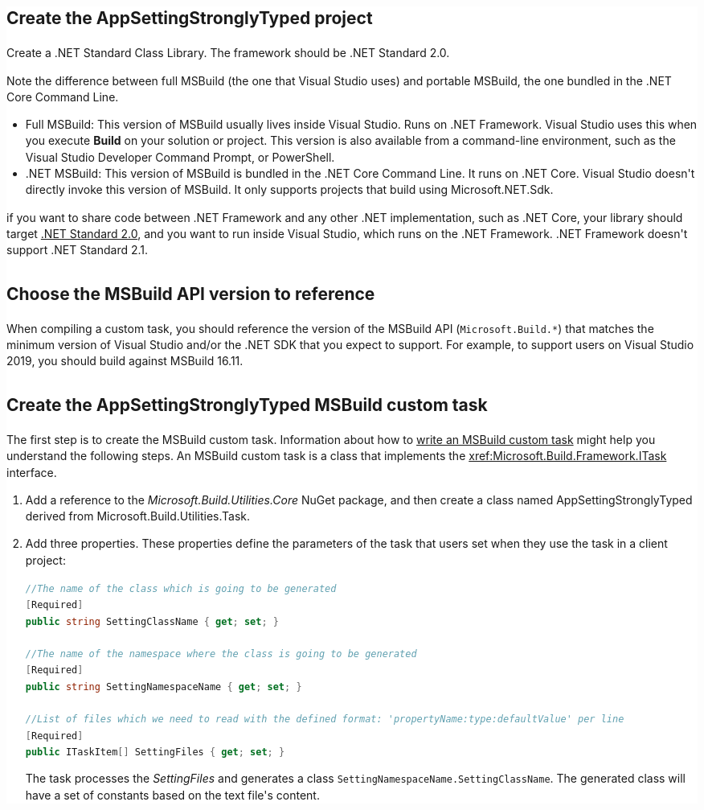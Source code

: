 ## Create the AppSettingStronglyTyped project

Create a .NET Standard Class Library. The framework should be .NET Standard 2.0.

Note the difference between full MSBuild (the one that Visual Studio uses) and portable MSBuild, the one bundled in the .NET Core Command Line.

- Full MSBuild: This version of MSBuild usually lives inside Visual Studio. Runs on .NET Framework. Visual Studio uses this when you execute **Build** on your solution or project. This version is also available from a command-line environment, such as the Visual Studio Developer Command Prompt, or PowerShell.
- .NET MSBuild: This version of MSBuild is bundled in the .NET Core Command Line. It runs on .NET Core. Visual Studio doesn't directly invoke this version of MSBuild. It only supports projects that build using Microsoft.NET.Sdk.

if you want to share code between .NET Framework and any other .NET implementation, such as .NET Core, your library should target [.NET Standard 2.0](/dotnet/standard/net-standard), and you want to run inside Visual Studio, which runs on the .NET Framework. .NET Framework doesn't support .NET Standard 2.1.

## Choose the MSBuild API version to reference

When compiling a custom task, you should reference the version of the MSBuild API (`Microsoft.Build.*`) that matches the minimum version of Visual Studio and/or the .NET SDK that you expect to support. For example, to support users on Visual Studio 2019, you should build against MSBuild 16.11.

## Create the AppSettingStronglyTyped MSBuild custom task

The first step is to create the MSBuild custom task. Information about how to [write an MSBuild custom task](task-writing.md) might help you understand the following steps. An MSBuild custom task is a class that implements the <xref:Microsoft.Build.Framework.ITask> interface.

1. Add a reference to the *Microsoft.Build.Utilities.Core* NuGet package, and then create a class named AppSettingStronglyTyped derived from Microsoft.Build.Utilities.Task.

1. Add three properties. These properties define the parameters of the task that users set when they use the task in a client project:

    ```csharp
    //The name of the class which is going to be generated
    [Required]
    public string SettingClassName { get; set; }

    //The name of the namespace where the class is going to be generated
    [Required]
    public string SettingNamespaceName { get; set; }

    //List of files which we need to read with the defined format: 'propertyName:type:defaultValue' per line
    [Required]
    public ITaskItem[] SettingFiles { get; set; }
    ```

	The task processes the *SettingFiles* and generates a class `SettingNamespaceName.SettingClassName`. The generated class will have a set of constants based on the text file's content.
